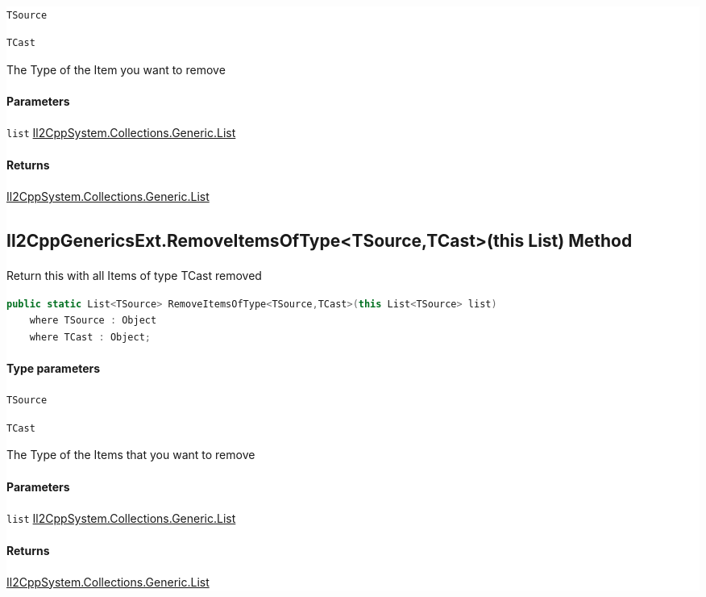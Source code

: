 `TSource`

<a name='BTD_Mod_Helper.Extensions.Il2CppGenericsExt.RemoveItemOfType_TSource,TCast_(thisList_TSource_).TCast'></a>

`TCast`

The Type of the Item you want to remove
#### Parameters

<a name='BTD_Mod_Helper.Extensions.Il2CppGenericsExt.RemoveItemOfType_TSource,TCast_(thisList_TSource_).list'></a>

`list` [Il2CppSystem.Collections.Generic.List](https://docs.microsoft.com/en-us/dotnet/api/Il2CppSystem.Collections.Generic.List 'Il2CppSystem.Collections.Generic.List')

#### Returns
[Il2CppSystem.Collections.Generic.List](https://docs.microsoft.com/en-us/dotnet/api/Il2CppSystem.Collections.Generic.List 'Il2CppSystem.Collections.Generic.List')

<a name='BTD_Mod_Helper.Extensions.Il2CppGenericsExt.RemoveItemsOfType_TSource,TCast_(thisList_TSource_)'></a>

## Il2CppGenericsExt.RemoveItemsOfType<TSource,TCast>(this List<TSource>) Method

Return this with all Items of type TCast removed

```csharp
public static List<TSource> RemoveItemsOfType<TSource,TCast>(this List<TSource> list)
    where TSource : Object
    where TCast : Object;
```
#### Type parameters

<a name='BTD_Mod_Helper.Extensions.Il2CppGenericsExt.RemoveItemsOfType_TSource,TCast_(thisList_TSource_).TSource'></a>

`TSource`

<a name='BTD_Mod_Helper.Extensions.Il2CppGenericsExt.RemoveItemsOfType_TSource,TCast_(thisList_TSource_).TCast'></a>

`TCast`

The Type of the Items that you want to remove
#### Parameters

<a name='BTD_Mod_Helper.Extensions.Il2CppGenericsExt.RemoveItemsOfType_TSource,TCast_(thisList_TSource_).list'></a>

`list` [Il2CppSystem.Collections.Generic.List](https://docs.microsoft.com/en-us/dotnet/api/Il2CppSystem.Collections.Generic.List 'Il2CppSystem.Collections.Generic.List')

#### Returns
[Il2CppSystem.Collections.Generic.List](https://docs.microsoft.com/en-us/dotnet/api/Il2CppSystem.Collections.Generic.List 'Il2CppSystem.Collections.Generic.List')
